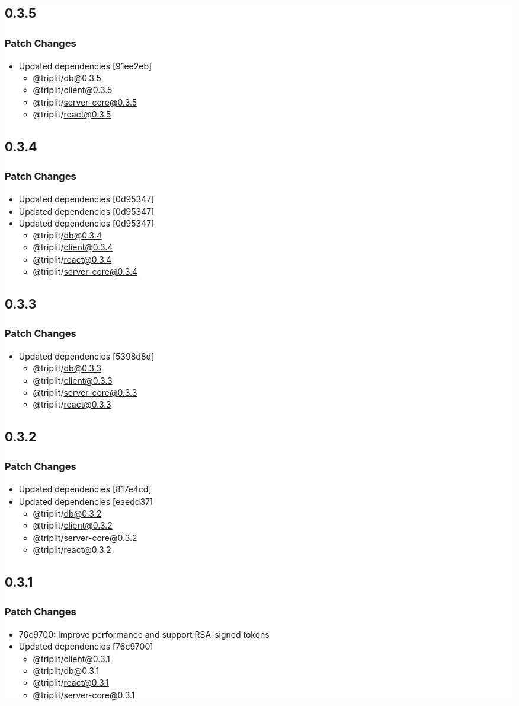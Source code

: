 ## 0.3.5

### Patch Changes

- Updated dependencies [91ee2eb]
  - @triplit/db@0.3.5
  - @triplit/client@0.3.5
  - @triplit/server-core@0.3.5
  - @triplit/react@0.3.5

## 0.3.4

### Patch Changes

- Updated dependencies [0d95347]
- Updated dependencies [0d95347]
- Updated dependencies [0d95347]
  - @triplit/db@0.3.4
  - @triplit/client@0.3.4
  - @triplit/react@0.3.4
  - @triplit/server-core@0.3.4

## 0.3.3

### Patch Changes

- Updated dependencies [5398d8d]
  - @triplit/db@0.3.3
  - @triplit/client@0.3.3
  - @triplit/server-core@0.3.3
  - @triplit/react@0.3.3

## 0.3.2

### Patch Changes

- Updated dependencies [817e4cd]
- Updated dependencies [eaedd37]
  - @triplit/db@0.3.2
  - @triplit/client@0.3.2
  - @triplit/server-core@0.3.2
  - @triplit/react@0.3.2

## 0.3.1

### Patch Changes

- 76c9700: Improve performance and support RSA-signed tokens
- Updated dependencies [76c9700]
  - @triplit/client@0.3.1
  - @triplit/db@0.3.1
  - @triplit/react@0.3.1
  - @triplit/server-core@0.3.1
